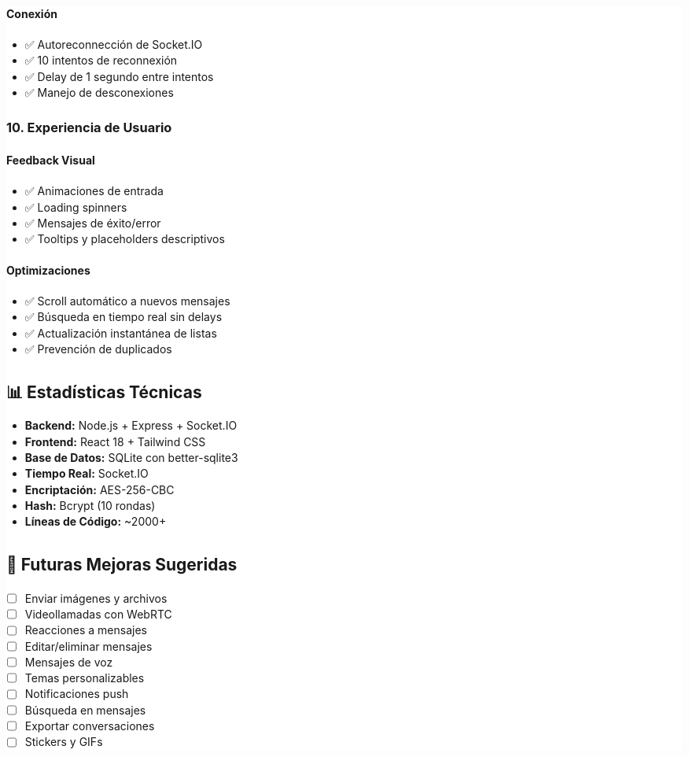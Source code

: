 #### Conexión
- ✅ Autoreconnección de Socket.IO
- ✅ 10 intentos de reconnexión
- ✅ Delay de 1 segundo entre intentos
- ✅ Manejo de desconexiones

### 10. Experiencia de Usuario

#### Feedback Visual
- ✅ Animaciones de entrada
- ✅ Loading spinners
- ✅ Mensajes de éxito/error
- ✅ Tooltips y placeholders descriptivos

#### Optimizaciones
- ✅ Scroll automático a nuevos mensajes
- ✅ Búsqueda en tiempo real sin delays
- ✅ Actualización instantánea de listas
- ✅ Prevención de duplicados

## 📊 Estadísticas Técnicas

- **Backend:** Node.js + Express + Socket.IO
- **Frontend:** React 18 + Tailwind CSS
- **Base de Datos:** SQLite con better-sqlite3
- **Tiempo Real:** Socket.IO
- **Encriptación:** AES-256-CBC
- **Hash:** Bcrypt (10 rondas)
- **Líneas de Código:** ~2000+

## 🔮 Futuras Mejoras Sugeridas

- [ ] Enviar imágenes y archivos
- [ ] Videollamadas con WebRTC
- [ ] Reacciones a mensajes
- [ ] Editar/eliminar mensajes
- [ ] Mensajes de voz
- [ ] Temas personalizables
- [ ] Notificaciones push
- [ ] Búsqueda en mensajes
- [ ] Exportar conversaciones
- [ ] Stickers y GIFs
